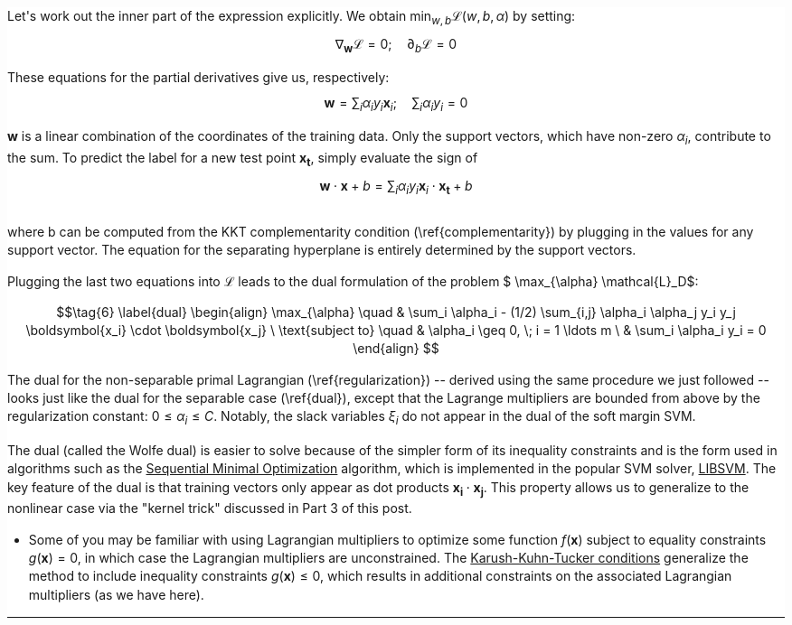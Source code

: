 Let's work out the inner part of the expression explicitly. We obtain $\min_{w,b} \mathcal{L}(w,b,\alpha)$ by setting:  
$$  
\nabla_\boldsymbol{w} \mathcal{L} = 0; \quad \partial_b \mathcal{L} = 0  
$$

These equations for the partial derivatives give us, respectively:  
$$  
\boldsymbol{w} = \sum_i \alpha_i y_i \boldsymbol{x}_i; \quad \sum_i \alpha_i y_i = 0  
$$

$\boldsymbol{w}$ is a linear combination of the coordinates of the training data. Only the support vectors, which have non-zero $\alpha_i$, contribute to the sum. To predict the label for a new test point $\boldsymbol{x_t}$, simply evaluate the sign of  
$$\tag{5} \label{testing}  
\boldsymbol{w} \cdot \boldsymbol{x} + b = \sum_i \alpha_i y_i \boldsymbol{x}_i \cdot \boldsymbol{x_t} + b  
$$  
where b can be computed from the KKT complementarity condition (\ref{complementarity}) by plugging in the values for any support vector. The equation for the separating hyperplane is entirely determined by the support vectors.

Plugging the last two equations into $\mathcal{L}$ leads to the dual formulation of the problem $ \max_{\alpha} \mathcal{L}_D$:

$$\tag{6} \label{dual}  
\begin{align}  
\max_{\alpha} \quad & \sum_i \alpha_i - (1/2) \sum_{i,j} \alpha_i \alpha_j y_i y_j \boldsymbol{x_i} \cdot \boldsymbol{x_j} \  
\text{subject to} \quad & \alpha_i \geq 0, \; i = 1 \ldots m \  
& \sum_i \alpha_i y_i = 0  
\end{align}  
$$

The dual for the non-separable primal Lagrangian (\ref{regularization}) -- derived using the same procedure we just followed -- looks just like the dual for the separable case (\ref{dual}), except that the Lagrange multipliers are bounded from above by the regularization constant: $0 \leq \alpha_i \leq C$. Notably, the slack variables $\xi_i$ do not appear in the dual of the soft margin SVM.

The dual (called the Wolfe dual) is easier to solve because of the simpler form of its inequality constraints and is the form used in algorithms such as the [Sequential Minimal Optimization](http://research.microsoft.com/pubs/68391/smo-book.pdf) algorithm, which is implemented in the popular SVM solver, [LIBSVM](https://www.csie.ntu.edu.tw/~cjlin/libsvm/). The key feature of the dual is that training vectors only appear as dot products $\boldsymbol{x_i} \cdot \boldsymbol{x_j}$. This property allows us to generalize to the nonlinear case via the "kernel trick" discussed in Part 3 of this post.

  
* Some of you may be familiar with using Lagrangian multipliers to optimize some function $f(\boldsymbol{x})$ subject to equality constraints $g(\boldsymbol{x}) = 0$, in which case the Lagrangian multipliers are unconstrained. The [Karush-Kuhn-Tucker conditions](http://en.wikipedia.org/wiki/Karush%E2%80%93Kuhn%E2%80%93Tucker_conditions "KKT conditions") generalize the method to include inequality constraints $g(\boldsymbol{x}) \leq 0$, which results in additional constraints on the associated Lagrangian multipliers (as we have here).

* * * * *
